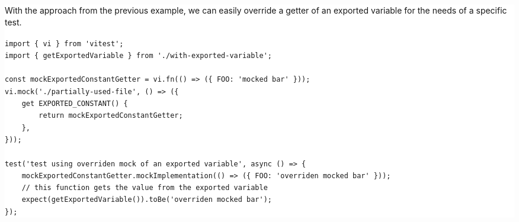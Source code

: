 With the approach from the previous example, we can easily override a getter of an exported variable for the needs of a specific test.

```tsx
import { vi } from 'vitest';
import { getExportedVariable } from './with-exported-variable';

const mockExportedConstantGetter = vi.fn(() => ({ FOO: 'mocked bar' }));
vi.mock('./partially-used-file', () => ({
    get EXPORTED_CONSTANT() {
        return mockExportedConstantGetter;
    },
}));

test('test using overriden mock of an exported variable', async () => {
    mockExportedConstantGetter.mockImplementation(() => ({ FOO: 'overriden mocked bar' }));
    // this function gets the value from the exported variable
    expect(getExportedVariable()).toBe('overriden mocked bar');
});
```

